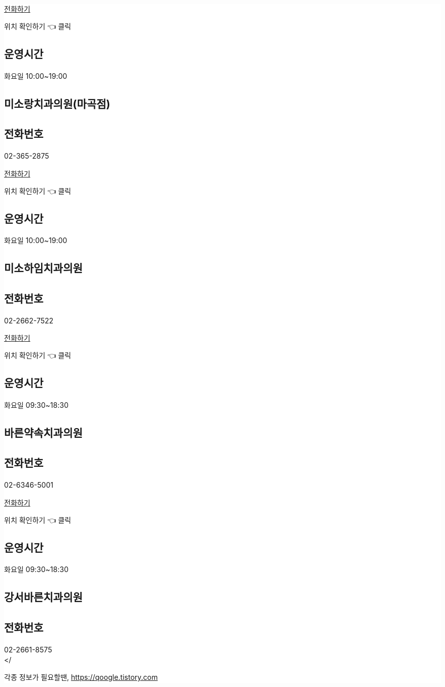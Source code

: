 [전화하기](tel:02-3662-3666)

위치 확인하기 👈 클릭

**운영시간**  
---  
화요일 10:00~19:00  
  
## **미소랑치과의원(마곡점)**

**전화번호**  
---  
02-365-2875  
  
[전화하기](tel:02-365-2875)

위치 확인하기 👈 클릭

**운영시간**  
---  
화요일 10:00~19:00  
  
## **미소하임치과의원**

**전화번호**  
---  
02-2662-7522  
  
[전화하기](tel:02-2662-7522)

위치 확인하기 👈 클릭

**운영시간**  
---  
화요일 09:30~18:30  
  
## **바른약속치과의원**

**전화번호**  
---  
02-6346-5001  
  
[전화하기](tel:02-6346-5001)

위치 확인하기 👈 클릭

**운영시간**  
---  
화요일 09:30~18:30  
  
## **강서바른치과의원**

**전화번호**  
---  
02-2661-8575  
</

 

각종 정보가 필요할땐, <a href="https://qoogle.tistory.com" rel="dofollow">https://qoogle.tistory.com</a>


